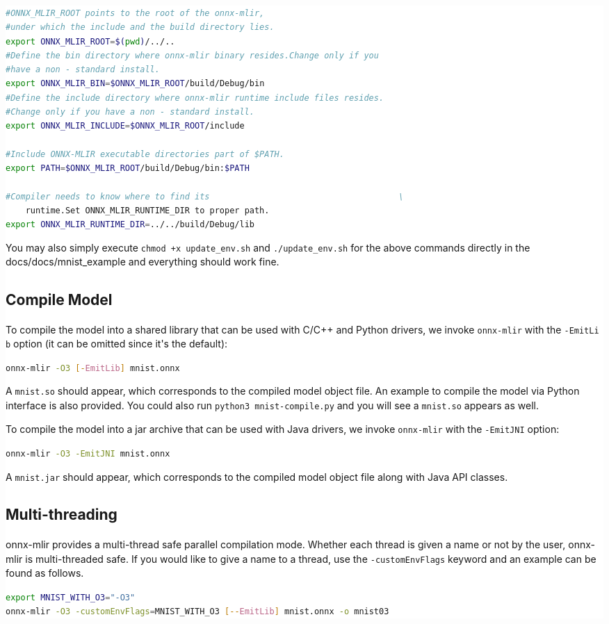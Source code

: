 ```bash
#ONNX_MLIR_ROOT points to the root of the onnx-mlir,
#under which the include and the build directory lies.
export ONNX_MLIR_ROOT=$(pwd)/../..
#Define the bin directory where onnx-mlir binary resides.Change only if you
#have a non - standard install.
export ONNX_MLIR_BIN=$ONNX_MLIR_ROOT/build/Debug/bin
#Define the include directory where onnx-mlir runtime include files resides.
#Change only if you have a non - standard install.
export ONNX_MLIR_INCLUDE=$ONNX_MLIR_ROOT/include

#Include ONNX-MLIR executable directories part of $PATH.
export PATH=$ONNX_MLIR_ROOT/build/Debug/bin:$PATH

#Compiler needs to know where to find its                                      \
    runtime.Set ONNX_MLIR_RUNTIME_DIR to proper path.
export ONNX_MLIR_RUNTIME_DIR=../../build/Debug/lib
```

You may also simply execute `chmod +x update_env.sh` and `./update_env.sh` for the above commands directly in the docs/docs/mnist_example and everything should work fine.

## Compile Model

To compile the model into a shared library that can be used with C/C++ and Python drivers, we invoke `onnx-mlir` with the `-EmitLib` option (it can be omitted since it's the default):

```bash
onnx-mlir -O3 [-EmitLib] mnist.onnx
```

A `mnist.so` should appear, which corresponds to the compiled model object file. An example to compile the model via Python interface is also provided. You could also run `python3 mnist-compile.py` and you will see a `mnist.so` appears as well.

To compile the model into a jar archive that can be used with Java drivers, we invoke `onnx-mlir` with the `-EmitJNI` option:

```bash
onnx-mlir -O3 -EmitJNI mnist.onnx
```

A `mnist.jar` should appear, which corresponds to the compiled model object file along with Java API classes.

## Multi-threading

onnx-mlir provides a multi-thread safe parallel compilation mode. Whether each thread is given a name or not by the user, onnx-mlir is multi-threaded safe. If you would like to give a name to a thread, use the `-customEnvFlags` keyword and an example can be found as follows.

```bash
export MNIST_WITH_O3="-O3"
onnx-mlir -O3 -customEnvFlags=MNIST_WITH_O3 [--EmitLib] mnist.onnx -o mnist03
```
